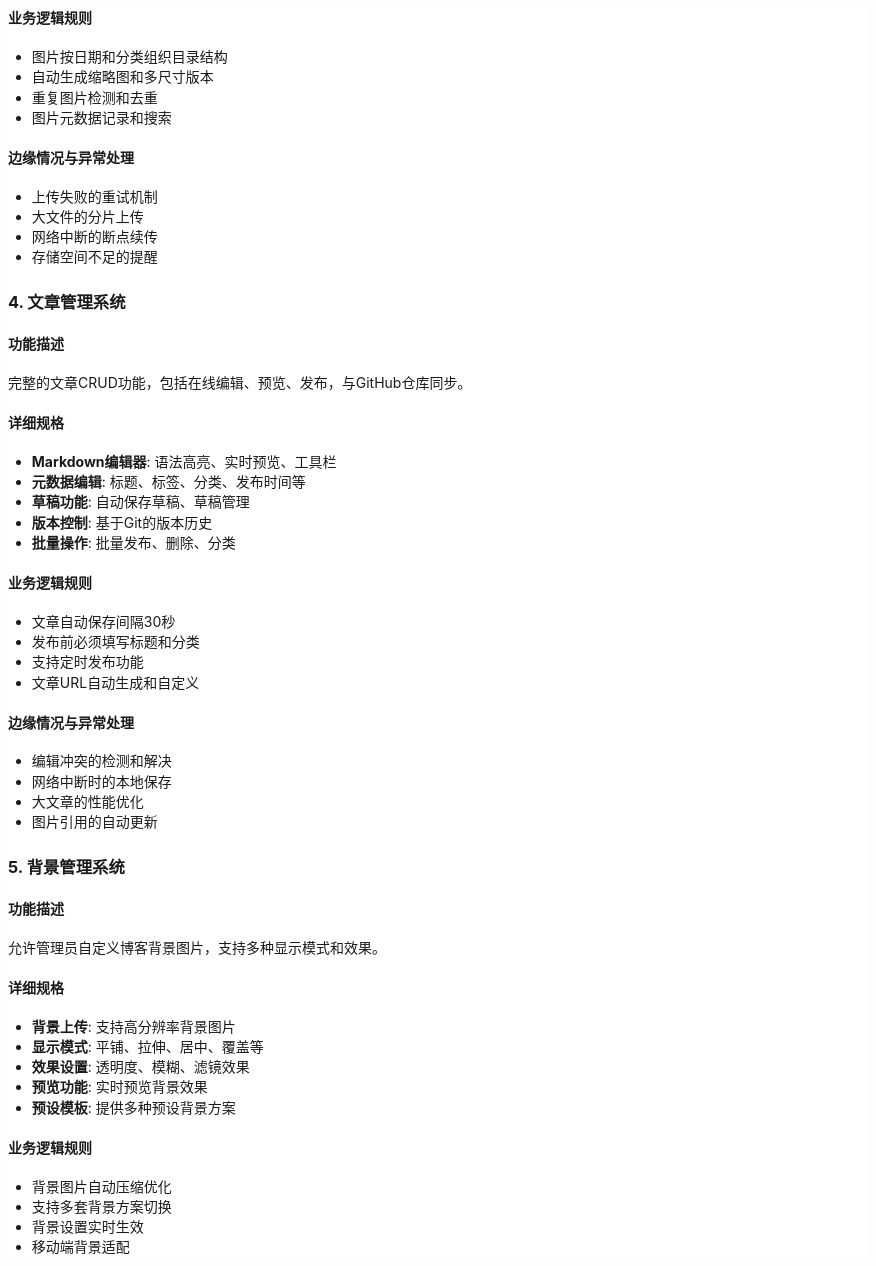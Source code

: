 #### 业务逻辑规则
- 图片按日期和分类组织目录结构
- 自动生成缩略图和多尺寸版本
- 重复图片检测和去重
- 图片元数据记录和搜索

#### 边缘情况与异常处理
- 上传失败的重试机制
- 大文件的分片上传
- 网络中断的断点续传
- 存储空间不足的提醒

### 4. 文章管理系统

#### 功能描述
完整的文章CRUD功能，包括在线编辑、预览、发布，与GitHub仓库同步。

#### 详细规格
- **Markdown编辑器**: 语法高亮、实时预览、工具栏
- **元数据编辑**: 标题、标签、分类、发布时间等
- **草稿功能**: 自动保存草稿、草稿管理
- **版本控制**: 基于Git的版本历史
- **批量操作**: 批量发布、删除、分类

#### 业务逻辑规则
- 文章自动保存间隔30秒
- 发布前必须填写标题和分类
- 支持定时发布功能
- 文章URL自动生成和自定义

#### 边缘情况与异常处理
- 编辑冲突的检测和解决
- 网络中断时的本地保存
- 大文章的性能优化
- 图片引用的自动更新

### 5. 背景管理系统

#### 功能描述
允许管理员自定义博客背景图片，支持多种显示模式和效果。

#### 详细规格
- **背景上传**: 支持高分辨率背景图片
- **显示模式**: 平铺、拉伸、居中、覆盖等
- **效果设置**: 透明度、模糊、滤镜效果
- **预览功能**: 实时预览背景效果
- **预设模板**: 提供多种预设背景方案

#### 业务逻辑规则
- 背景图片自动压缩优化
- 支持多套背景方案切换
- 背景设置实时生效
- 移动端背景适配
